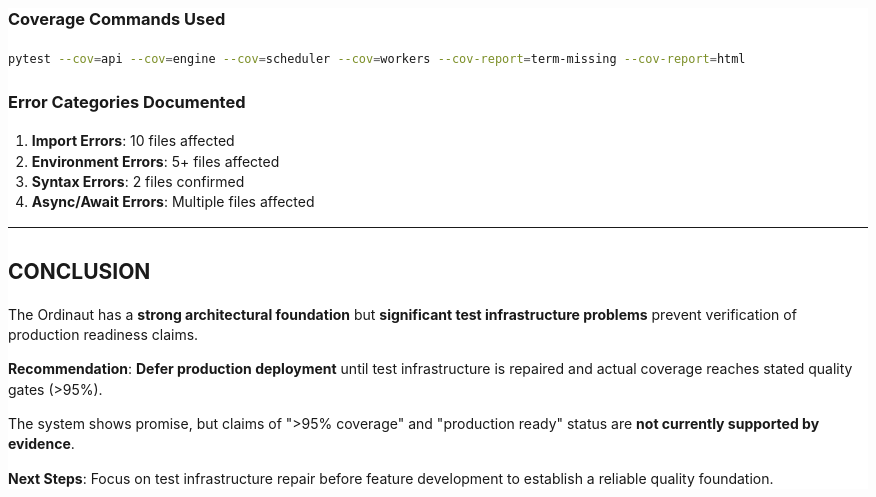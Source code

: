 ### Coverage Commands Used
```bash
pytest --cov=api --cov=engine --cov=scheduler --cov=workers --cov-report=term-missing --cov-report=html
```

### Error Categories Documented
1. **Import Errors**: 10 files affected
2. **Environment Errors**: 5+ files affected  
3. **Syntax Errors**: 2 files confirmed
4. **Async/Await Errors**: Multiple files affected

---

## CONCLUSION

The Ordinaut has a **strong architectural foundation** but **significant test infrastructure problems** prevent verification of production readiness claims.

**Recommendation**: **Defer production deployment** until test infrastructure is repaired and actual coverage reaches stated quality gates (>95%).

The system shows promise, but claims of ">95% coverage" and "production ready" status are **not currently supported by evidence**.

**Next Steps**: Focus on test infrastructure repair before feature development to establish a reliable quality foundation.